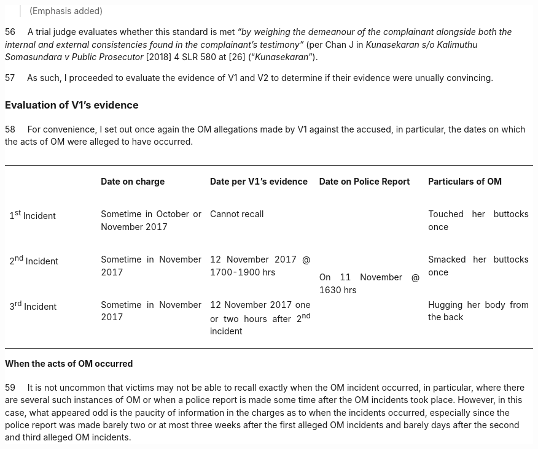 > (Emphasis added)

56     A trial judge evaluates whether this standard is met _“by weighing the demeanour of the complainant alongside both the internal and external consistencies found in the complainant’s testimony”_ (per Chan J in _Kunasekaran s/o Kalimuthu Somasundara v Public Prosecutor_ <span class="citation">\[2018\] 4 SLR 580</span> at \[26\] (“_Kunasekaran_”).

57     As such, I proceeded to evaluate the evidence of V1 and V2 to determine if their evidence were unually convincing.

### Evaluation of V1’s evidence

58     For convenience, I set out once again the OM allegations made by V1 against the accused, in particular, the dates on which the acts of OM were alleged to have occurred.

<table align="left" cellpadding="0" cellspacing="0" class="Judg-2-tblr" frame="all" pgwide="1"><colgroup><col width="17.36%"> <col width="20.66%"> <col width="20.66%"> <col width="20.66%"> <col width="20.66%"> </colgroup><tbody><tr><td align="left" class="br" rowspan="1" valign="top"><p align="justify" class="Table-Para-1">&nbsp;</p></td><td align="left" class="br" rowspan="1" valign="top"><p align="justify" class="Table-Para-1"><b>Date on charge</b></p></td><td align="left" class="br" rowspan="1" valign="top"><p align="justify" class="Table-Para-1"><b>Date per V1’s evidence</b></p></td><td align="left" class="br" rowspan="1" valign="top"><p align="justify" class="Table-Para-1"><b>Date on Police Report</b></p></td><td align="left" class="b" rowspan="1" valign="top"><p align="justify" class="Table-Para-1"><b>Particulars of OM</b></p></td></tr><tr><td align="left" class="br" rowspan="1" valign="top"><p align="justify" class="Table-Para-1">1<sup>st</sup> Incident</p></td><td align="left" class="br" rowspan="1" valign="top"><p align="justify" class="Table-Para-1">Sometime in October or November 2017</p></td><td align="left" class="br" rowspan="1" valign="top"><p align="justify" class="Table-Para-1">Cannot recall</p></td><td align="left" class="br" rowspan="3" valign="top"><p align="justify" class="Table-Para-1">&nbsp;</p><p align="justify" class="Table-Para-1">&nbsp;</p><p align="justify" class="Table-Para-1">&nbsp;</p><p align="justify" class="Table-Para-1">On 11 November @ 1630 hrs</p></td><td align="left" class="b" rowspan="1" valign="top"><p align="justify" class="Table-Para-1">Touched her buttocks once</p></td></tr><tr><td align="left" class="br" rowspan="1" valign="top"><p align="justify" class="Table-Para-1">2<sup>nd</sup> Incident</p></td><td align="left" class="br" rowspan="1" valign="top"><p align="justify" class="Table-Para-1">Sometime in November 2017</p></td><td align="left" class="br" rowspan="1" valign="top"><p align="justify" class="Table-Para-1">12 November 2017 @ 1700-1900 hrs</p></td><td align="left" class="b" rowspan="1" valign="top"><p align="justify" class="Table-Para-1">Smacked her buttocks once</p></td></tr><tr><td align="left" class="r" rowspan="1" valign="top"><p align="justify" class="Table-Para-1">3<sup>rd</sup> Incident</p></td><td align="left" class="r" rowspan="1" valign="top"><p align="justify" class="Table-Para-1">Sometime in November 2017</p></td><td align="left" class="r" rowspan="1" valign="top"><p align="justify" class="Table-Para-1">12 November 2017 one or two hours after 2<sup>nd</sup> incident</p></td><td align="left" class="" rowspan="1" valign="top"><p align="justify" class="Table-Para-1">Hugging her body from the back</p></td></tr></tbody></table>

  
  

#### When the acts of OM occurred

59     It is not uncommon that victims may not be able to recall exactly when the OM incident occurred, in particular, where there are several such instances of OM or when a police report is made some time after the OM incidents took place. However, in this case, what appeared odd is the paucity of information in the charges as to when the incidents occurred, especially since the police report was made barely two or at most three weeks after the first alleged OM incidents and barely days after the second and third alleged OM incidents.


[^1]: Notes of Evidence (“NE”), 13 October 2020, at 69/19 – 24 and 14 October 2020, at 83/21 – 22.
[^2]: NE, 13 October 2020, at 12/24 – 28, 15/13 and 15/16 – 17.
[^3]: NE, 13 October 2020 at 17/30.
[^4]: NE, 13 October 2020 at 18/11 – 19 and 19/6.
[^5]: NE ,13 October 2020, at 86/10 – 17.
[^6]: NE, 13 October 2020, at 26/22 – 23.
[^7]: NE, 13 October 2020, at 38/4 – 5.
[^8]: NE, 13 October 2020, at 27/3 – 22.
[^9]: NE, 13 October 2020, at 28/16 – 18.
[^10]: Exhibit P4, Page 10.
[^11]: Exhibit D5.
[^12]: NE, 13 October 2020, at 67/17 – 32.
[^13]: NE, 13 October 2020, at 73/30 – 31.
[^14]: NE, 14 October 2020, at 10/12.
[^15]: NE, 14 October 2020, at 8/7 – 15.
[^16]: NE, 14 October 2020, at 45/15.
[^17]: NE, 14 October 2020, at 12/7 – 29.
[^18]: NE 14 October 2020, at 49/5.
[^19]: NE, 14 October 2020, from 14/28 to 15/3.
[^20]: NE, 14 October 2020, at 52/17.
[^21]: NE, 14 October 2020, at 18/25 – 32.
[^22]: NE, 14 October 2020, at 53/30.
[^23]: NE, 14 October 2020, at 19/23 – 31.
[^24]: NE, 14 October 2020, at 100/31 – 101/1.
[^25]: Exhibit P5.
[^26]: NE, 15 October 2020, from 22/3 to 25/21. Also see PW3’s police statement at Exhibit P7.
[^27]: NE, 15 October 2020, from 25/26 to 27/21.
[^28]: NE, 15 October 2020, at 6/30 – 32.
[^29]: NE, 15 October 2020, at 7/6.
[^30]: NE, 15 October 2020, at 28/22 – 30.
[^31]: NE, 15 October 2020, at 45/1 – 2.
[^32]: NE, 15 October 2020, at 9/ 22 – 28.
[^33]: NE, 16 October 2020, at 30/27-32.
[^34]: NE, 16 October 2020, at 32/1-10.
[^35]: NE, 16 October 2020, at 39/22.
[^36]: NE, 20 October 2020, at 14/16.
[^37]: NE, 20 October 2020, at 22/17-19 and Exhibit P5.
[^38]: NE, 20 October 2020, at 29/1-5.
[^39]: NE, 16 October 2020, at 38/13-25 and 59/21.
[^40]: NE, 16 October 2020, at 62/31 – 32.
[^41]: NE, 13 October 2017 at 13/5.
[^42]: NE, 13 October 2017 at 15/32.
[^43]: NE, 13 October 2017 at 16/6.
[^44]: NE, 13 October 2017 at 13/17 and 17/11.
[^45]: See Exhibit P3. Police report filed by V1.
[^46]: NE, 13 October 2020, at 12/14 – 15.
[^47]: NE, 13 October 2020, at 62/18 – 27.
[^48]: NE, 13 October 2020, at 27/7 – 22.
[^49]: NE, 13 October 2020, at 90/4 and 97/25.
[^50]: Exhibits D2, D3 and D4.
[^51]: NE, 13 October 2020, at 38/1 – 4.
[^52]: Exhibit P3.
[^53]: NE, 13 October 2020, at 96/14 – 18.
[^54]: NE, 15 October 2020, at 10/20 – 22.
[^55]: NE, 14 October 2020, at 98/8 – 9.
[^56]: For example, see NE, 13 October 2020, at 73/30 – 32.
[^57]: See Exhibit P4, for 4, 8 & 13 November 2017.
[^58]: NE, 13 October 2020, at 69/28.
[^59]: NE, 13 October 2020, at 74/5 – 14.
[^60]: NE, 13 October 2020, at 20/2 – 29.
[^61]: Exhibit P7.
[^62]: NE, 14 October 2020, at 95/5.
[^63]: Exhibit P6.
[^64]: Exhibit P4, photos of the POS System record taken by V2 shows _only_ the record for 4, 5, 7, 8 & 13 November 2017 for the relevant period i.e. 1 – 17 November 2017.
[^65]: Exhibit D7, accused’s own records derived from POS records.
[^66]: NE, 20 October 2020, at 74/3.
[^67]: NE, 14 October 2020, at 77/32.
[^68]: NE, 14 October 2020, at 81/4.
[^69]: Per Exhibit P6, V2 likely to have worked till past 1434 hrs, based on WhatsApp record.
[^70]: NE, 14 October 2020, at 82/20.
[^71]: NE, 14 October 2020, at 74/26.
[^72]:  All references here are from the NE on 14 October 2020.
[^73]: NE, 14 October 2020, at 88/10 – 32.
[^74]: NE, 14 October 2020, at 91/5.
[^75]: NE, 20 October 2020, at 99/9.
[^76]: Exhibit P6, see WhatsApp messages for 15 November 2017 from 1427 hrs to 1434 hrs.
[^77]: NE, 15 October 2020, at 10/8 – 10.
[^78]: NE, 14 October 2020, at 52/5.
[^79]: NE, 14 October 2020, at 83/21 – 22.
[^80]: Exhibit P7, Page 2, A6.
[^81]: NE, 15 October 2020, at 23/13 – 15.
[^82]: NE, 15 October 2020, at 24/31 – 32.
[^83]: NE, 13 October 2020, at 26/22 – 23.
[^84]: NE, 15 October 2020, at 27/15 – 17.
[^85]: NE, 15 October 2020, at 58/11 – 13.
[^86]: NE, 15 October 2020, at 62/10.
[^87]: Defence Closing Submissions at \[138\].
[^88]: NE, 15 October 2020, at 20/4 – 8 and at Exhibit P7, Page 2, A6.
[^89]: NE, 15 October 2020, at 12/22 – 32.
[^90]: NE, 15 October 2020, at 74/22.
[^91]: Exhibits P9 and D7.
[^92]: NE, 15 October 2020, at 9/16 – 18.
[^93]: NE, 15 October 2020, at 12/7 – 14.
[^94]: NE, 15 October 2020 at 104/10 – 12.